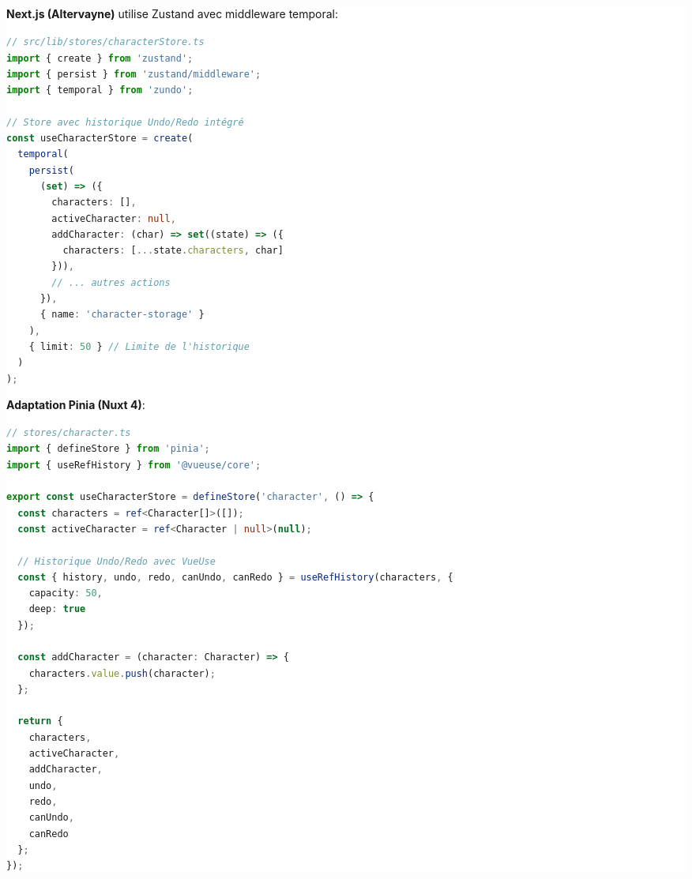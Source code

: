 **Next.js (Altervayne)** utilise Zustand avec middleware temporal:
```typescript
// src/lib/stores/characterStore.ts
import { create } from 'zustand';
import { persist } from 'zustand/middleware';
import { temporal } from 'zundo';

// Store avec historique Undo/Redo intégré
const useCharacterStore = create(
  temporal(
    persist(
      (set) => ({
        characters: [],
        activeCharacter: null,
        addCharacter: (char) => set((state) => ({
          characters: [...state.characters, char]
        })),
        // ... autres actions
      }),
      { name: 'character-storage' }
    ),
    { limit: 50 } // Limite de l'historique
  )
);
```

**Adaptation Pinia (Nuxt 4)**:
```typescript
// stores/character.ts
import { defineStore } from 'pinia';
import { useRefHistory } from '@vueuse/core';

export const useCharacterStore = defineStore('character', () => {
  const characters = ref<Character[]>([]);
  const activeCharacter = ref<Character | null>(null);

  // Historique Undo/Redo avec VueUse
  const { history, undo, redo, canUndo, canRedo } = useRefHistory(characters, {
    capacity: 50,
    deep: true
  });

  const addCharacter = (character: Character) => {
    characters.value.push(character);
  };

  return {
    characters,
    activeCharacter,
    addCharacter,
    undo,
    redo,
    canUndo,
    canRedo
  };
});
```

